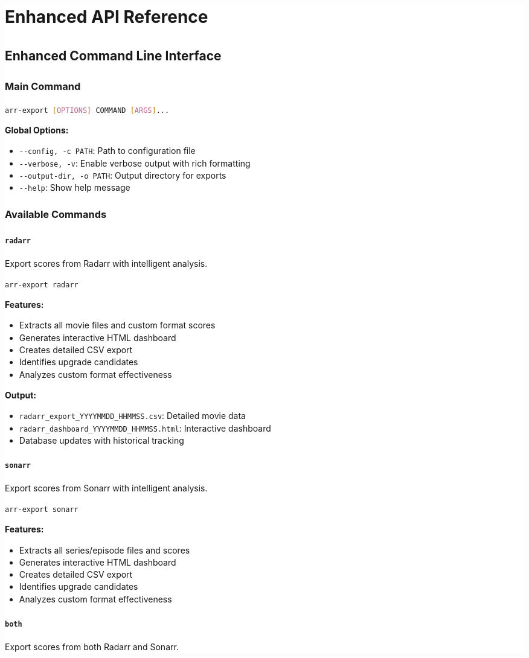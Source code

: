 # Enhanced API Reference

## Enhanced Command Line Interface

### Main Command
```bash
arr-export [OPTIONS] COMMAND [ARGS]...
```

**Global Options:**
- `--config, -c PATH`: Path to configuration file
- `--verbose, -v`: Enable verbose output with rich formatting
- `--output-dir, -o PATH`: Output directory for exports
- `--help`: Show help message

### Available Commands

#### `radarr`
Export scores from Radarr with intelligent analysis.

```bash
arr-export radarr
```

**Features:**
- Extracts all movie files and custom format scores
- Generates interactive HTML dashboard
- Creates detailed CSV export
- Identifies upgrade candidates
- Analyzes custom format effectiveness

**Output:**
- `radarr_export_YYYYMMDD_HHMMSS.csv`: Detailed movie data
- `radarr_dashboard_YYYYMMDD_HHMMSS.html`: Interactive dashboard
- Database updates with historical tracking

#### `sonarr`
Export scores from Sonarr with intelligent analysis.

```bash
arr-export sonarr
```

**Features:**
- Extracts all series/episode files and scores
- Generates interactive HTML dashboard
- Creates detailed CSV export
- Identifies upgrade candidates
- Analyzes custom format effectiveness

#### `both`
Export scores from both Radarr and Sonarr.
